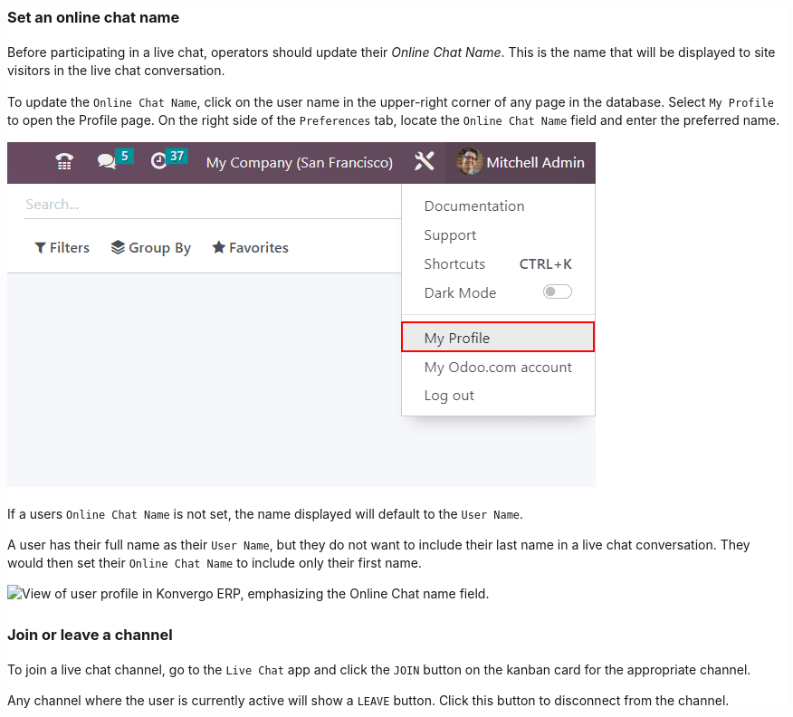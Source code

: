 ### Set an online chat name

Before participating in a live chat, operators should update their
*Online Chat Name*. This is the name that will be displayed to site
visitors in the live chat conversation.

To update the `Online Chat Name`, click on the user name in the
upper-right corner of any page in the database. Select `My Profile` to
open the Profile page. On the right side of the `Preferences` tab,
locate the `Online Chat Name` field and enter the preferred name.

<img src="livechat/my-profile.png" class="align-center"
alt="View of the My Profile option in Konvergo ERP." />

If a users `Online Chat Name` is not set, the name displayed will
default to the `User Name`.

<div class="example">

A user has their full name as their `User Name`, but they do not want to
include their last name in a live chat conversation. They would then set
their `Online Chat Name` to include only their first name.

<img src="livechat/online-chat-name.png" class="align-center"
alt="View of user profile in Konvergo ERP, emphasizing the Online Chat name field." />

</div>

### Join or leave a channel

To join a live chat channel, go to the `Live Chat` app and click the
`JOIN` button on the kanban card for the appropriate channel.

Any channel where the user is currently active will show a `LEAVE`
button. Click this button to disconnect from the channel.
